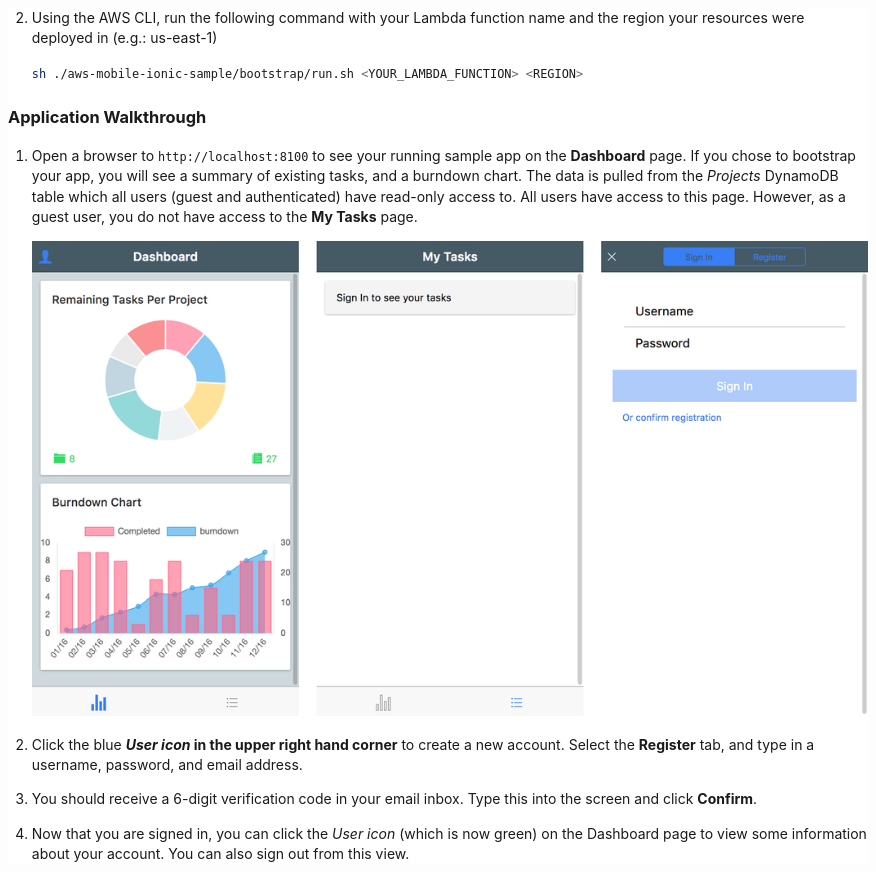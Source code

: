 2.  Using the AWS CLI, run the following command with your Lambda function name and the region your resources were deployed in (e.g.: us-east-1)

    ```bash
    sh ./aws-mobile-ionic-sample/bootstrap/run.sh <YOUR_LAMBDA_FUNCTION> <REGION>
    ```

### Application Walkthrough


1.  Open a browser to `http://localhost:8100` to see your running sample app on the **Dashboard** page. If you chose to bootstrap your app, you will see a summary of existing tasks, and a burndown chart. The data is pulled from the _Projects_ DynamoDB table which all users (guest and authenticated) have read-only access to. All users have access to this page. However, as a guest user, you do not have access to the **My Tasks** page.

    ![Overview of App - 1](./media/app-overview.png)

1.  Click the blue **_User icon_ in the upper right hand corner** to create a new account. Select the **Register** tab, and type in a username, password, and email address.

1.  You should receive a 6-digit verification code in your email inbox. Type this into the screen and click **Confirm**.

1.  Now that you are signed in, you can click the _User icon_ (which is now green) on the Dashboard page to view some information about your account. You can also sign out from this view.
